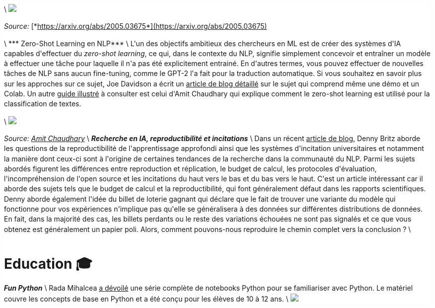 \\
![](https://cdn-images-1.medium.com/max/800/1*sh_MUYhT1P1t-Vo44rzjpw.png)

*Source:* [*https://arxiv.org/abs/2005.03675*](https://arxiv.org/abs/2005.03675)

\\
*** Zero-Shot Learning en NLP***
\\
L'un des objectifs ambitieux des chercheurs en ML est de créer des systèmes d'IA capables d'effectuer du *zero-shot learning*, ce qui, dans le contexte du NLP, signifie simplement concevoir et entraîner un modèle à effectuer une tâche pour laquelle il n'a pas été explicitement entrainé. En d'autres termes, vous pouvez effectuer de nouvelles tâches de NLP sans aucun fine-tuning, comme le GPT-2 l'a fait pour la traduction automatique. Si vous souhaitez en savoir plus sur les approches sur ce sujet, Joe Davidson a écrit un [article de blog détaillé](https://joeddav.github.io/blog/2020/05/29/ZSL.html) sur le sujet qui comprend même une démo et un Colab.
Un autre [guide illustré](https://amitness.com/2020/05/zero-shot-text-classification/) à consulter est celui d'Amit Chaudhary qui explique comment le zero-shot learning est utilisé pour la classification de textes.

\\
![](https://cdn-images-1.medium.com/max/800/0*i0L_fbFMBBNF7QFU.png)

*Source:* [*Amit Chaudhary*](https://amitness.com/2020/05/zero-shot-text-classification/)
\\
***Recherche en IA, reproductibilité et incitations***
\\
Dans un récent [article de blog](https://dennybritz.com/blog/ai-replication-incentives/), Denny Britz aborde les questions de la reproductibilité de l'apprentissage approfondi ainsi que les systèmes d'incitation universitaires et notamment la manière dont ceux-ci sont à l'origine de certaines tendances de la recherche dans la communauté du NLP. Parmi les sujets abordés figurent les différences entre reproduction et réplication, le budget de calcul, les protocoles d'évaluation, l'incompréhension de l'open source et les incitations du haut vers le bas et du bas vers le haut. C'est un article intéressant car il aborde des sujets tels que le budget de calcul et la reproductibilité, qui font généralement défaut dans les rapports scientifiques. Denny aborde également l'idée du billet de loterie gagnant qui déclare que le fait de trouver une variante du modèle qui fonctionne pour vos expériences n'implique pas qu'elle se généralisera à des données sur différentes distributions de données. En fait, dans la majorité des cas, les billets perdants ou le reste des variations échouées ne sont pas signalés et ce que vous obtenez est généralement un papier poli. Alors, comment pouvons-nous reproduire le chemin complet vers la conclusion ?
\\


# Education 🎓

***Fun Python***
\\
Rada Mihalcea [a dévoilé](https://web.eecs.umich.edu/~mihalcea/urls/FunPython.pdf) une série complète de notebooks Python pour se familiariser avec Python. Le matériel couvre les concepts de base en Python et a été conçu pour les élèves de 10 à 12 ans.
\\
![](https://cdn-images-1.medium.com/max/800/1*6RD-wwbui3D8ZQOUV6nr5g.jpeg)

